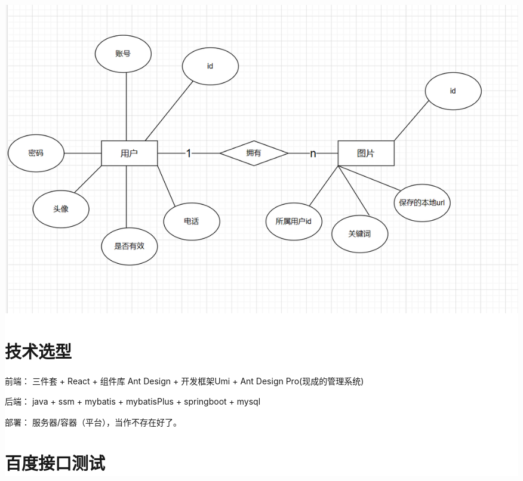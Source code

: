    ![1677345893565](Readme.assets/1677345893565.png)

   

# 技术选型

前端： 三件套 + React + 组件库 Ant Design + 开发框架Umi + Ant Design Pro(现成的管理系统)

后端： java + ssm + mybatis + mybatisPlus + springboot + mysql

部署： 服务器/容器（平台），当作不存在好了。

# 百度接口测试
